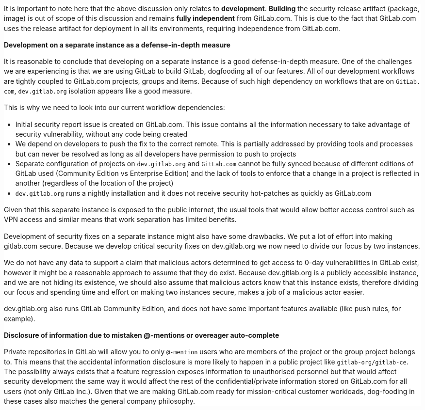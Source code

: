 It is important to note here that the above discussion only relates to **development**. **Building** the security
release artifact (package, image) is out of scope of this discussion and remains **fully independent** from GitLab.com.
This is due to the fact that GitLab.com uses the release artifact for deployment in all its environments, requiring independence from GitLab.com.

**Development on a separate instance as a defense-in-depth measure**

It is reasonable to conclude that developing on a separate instance is a good defense-in-depth measure.
One of the challenges we are experiencing is that we are using GitLab to build GitLab, dogfooding all of our
features. All of our development workflows are tightly coupled to GitLab.com projects, groups and items.
Because of such high dependency on workflows that are on `GitLab.com`, `dev.gitlab.org` isolation appears like a good measure.

This is why we need to look into our current workflow dependencies:

* Initial security report issue is created on GitLab.com. This issue contains all the information necessary to take advantage of security vulnerability, without any code being created
* We depend on developers to push the fix to the correct remote. This is partially addressed by providing tools and processes but can never be resolved as long as all developers have permission to push to projects
* Separate configuration of projects on `dev.gitlab.org` and `GitLab.com` cannot be fully synced because of different editions of GitLab used (Community Edition vs Enterprise Edition) and the lack of tools to enforce that a change in a project is reflected in another (regardless of the location of the project)
* `dev.gitlab.org` runs a nightly installation and it does not receive security hot-patches as quickly as GitLab.com

Given that this separate instance is exposed to the public internet, the usual tools that would allow better access control such as VPN access and similar means that work separation
has limited benefits.

Development of security fixes on a separate instance might also have some drawbacks.
We put a lot of effort into making gitlab.com secure. Because we develop critical
security fixes on dev.gitlab.org we now need to divide our focus by two instances.

We do not have any data to support a claim that malicious actors determined to
get access to 0-day vulnerabilities in GitLab exist, however it might be a
reasonable approach to assume that they do exist. Because dev.gitlab.org
is a publicly accessible instance, and we are not hiding its existence, we should
also assume that malicious actors know that this instance exists, therefore
dividing our focus and spending time and effort on making two instances secure,
makes a job of a malicious actor easier.

dev.gitlab.org also runs GitLab Community Edition, and does not have some
important features available (like push rules, for example).

**Disclosure of information due to mistaken @-mentions or overeager auto-complete**

Private repositories in GitLab will allow you to only `@-mention` users who are members of the project or
the group project belongs to. This means that the accidental information disclosure is more likely to happen in a public project like `gitlab-org/gitlab-ce`.
The possibility always exists that a feature regression exposes information to unauthorised personnel but that would affect security development the same way it would affect the rest of the confidential/private information stored on GitLab.com for all users (not only GitLab Inc.).
Given that we are making GitLab.com ready for mission-critical customer workloads, dog-fooding in these cases also matches the general company philosophy.

